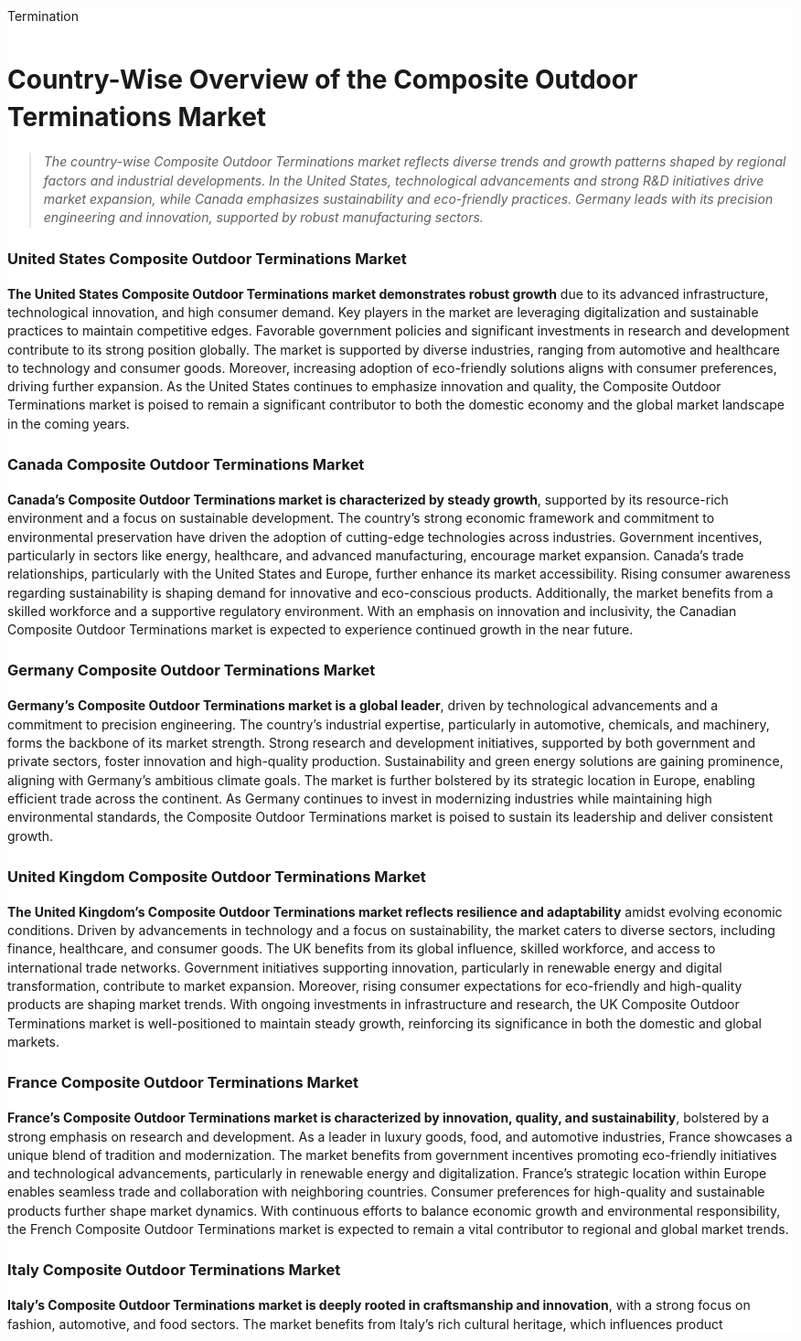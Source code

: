 Termination</li></ul><h1><span class="">Country-Wise Overview of the Composite Outdoor Terminations Market<br /></span></h1><blockquote><p><em><span class="">The country-wise Composite Outdoor Terminations market reflects diverse trends and growth patterns shaped by regional factors and industrial developments. In the United States, technological advancements and strong R&amp;D initiatives drive market expansion, while Canada emphasizes sustainability and eco-friendly practices. Germany leads with its precision engineering and innovation, supported by robust manufacturing sectors.</span></em></p></blockquote><h3><strong>United States Composite Outdoor Terminations Market</strong></h3><p><strong>The United States Composite Outdoor Terminations market demonstrates robust growth</strong> due to its advanced infrastructure, technological innovation, and high consumer demand. Key players in the market are leveraging digitalization and sustainable practices to maintain competitive edges. Favorable government policies and significant investments in research and development contribute to its strong position globally. The market is supported by diverse industries, ranging from automotive and healthcare to technology and consumer goods. Moreover, increasing adoption of eco-friendly solutions aligns with consumer preferences, driving further expansion. As the United States continues to emphasize innovation and quality, the Composite Outdoor Terminations market is poised to remain a significant contributor to both the domestic economy and the global market landscape in the coming years.</p><h3><strong>Canada Composite Outdoor Terminations Market</strong></h3><p><strong>Canada&rsquo;s Composite Outdoor Terminations market is characterized by steady growth</strong>, supported by its resource-rich environment and a focus on sustainable development. The country&rsquo;s strong economic framework and commitment to environmental preservation have driven the adoption of cutting-edge technologies across industries. Government incentives, particularly in sectors like energy, healthcare, and advanced manufacturing, encourage market expansion. Canada&rsquo;s trade relationships, particularly with the United States and Europe, further enhance its market accessibility. Rising consumer awareness regarding sustainability is shaping demand for innovative and eco-conscious products. Additionally, the market benefits from a skilled workforce and a supportive regulatory environment. With an emphasis on innovation and inclusivity, the Canadian Composite Outdoor Terminations market is expected to experience continued growth in the near future.</p><h3><strong>Germany Composite Outdoor Terminations Market</strong></h3><p><strong>Germany&rsquo;s Composite Outdoor Terminations market is a global leader</strong>, driven by technological advancements and a commitment to precision engineering. The country&rsquo;s industrial expertise, particularly in automotive, chemicals, and machinery, forms the backbone of its market strength. Strong research and development initiatives, supported by both government and private sectors, foster innovation and high-quality production. Sustainability and green energy solutions are gaining prominence, aligning with Germany&rsquo;s ambitious climate goals. The market is further bolstered by its strategic location in Europe, enabling efficient trade across the continent. As Germany continues to invest in modernizing industries while maintaining high environmental standards, the Composite Outdoor Terminations market is poised to sustain its leadership and deliver consistent growth.</p><h3><strong>United Kingdom Composite Outdoor Terminations Market</strong></h3><p><strong>The United Kingdom&rsquo;s Composite Outdoor Terminations market reflects resilience and adaptability</strong> amidst evolving economic conditions. Driven by advancements in technology and a focus on sustainability, the market caters to diverse sectors, including finance, healthcare, and consumer goods. The UK benefits from its global influence, skilled workforce, and access to international trade networks. Government initiatives supporting innovation, particularly in renewable energy and digital transformation, contribute to market expansion. Moreover, rising consumer expectations for eco-friendly and high-quality products are shaping market trends. With ongoing investments in infrastructure and research, the UK Composite Outdoor Terminations market is well-positioned to maintain steady growth, reinforcing its significance in both the domestic and global markets.</p><h3><strong>France Composite Outdoor Terminations Market</strong></h3><p><strong>France&rsquo;s Composite Outdoor Terminations market is characterized by innovation, quality, and sustainability</strong>, bolstered by a strong emphasis on research and development. As a leader in luxury goods, food, and automotive industries, France showcases a unique blend of tradition and modernization. The market benefits from government incentives promoting eco-friendly initiatives and technological advancements, particularly in renewable energy and digitalization. France&rsquo;s strategic location within Europe enables seamless trade and collaboration with neighboring countries. Consumer preferences for high-quality and sustainable products further shape market dynamics. With continuous efforts to balance economic growth and environmental responsibility, the French Composite Outdoor Terminations market is expected to remain a vital contributor to regional and global market trends.</p><h3><strong>Italy Composite Outdoor Terminations Market</strong></h3><p><strong>Italy&rsquo;s Composite Outdoor Terminations market is deeply rooted in craftsmanship and innovation</strong>, with a strong focus on fashion, automotive, and food sectors. The market benefits from Italy&rsquo;s rich cultural heritage, which influences product